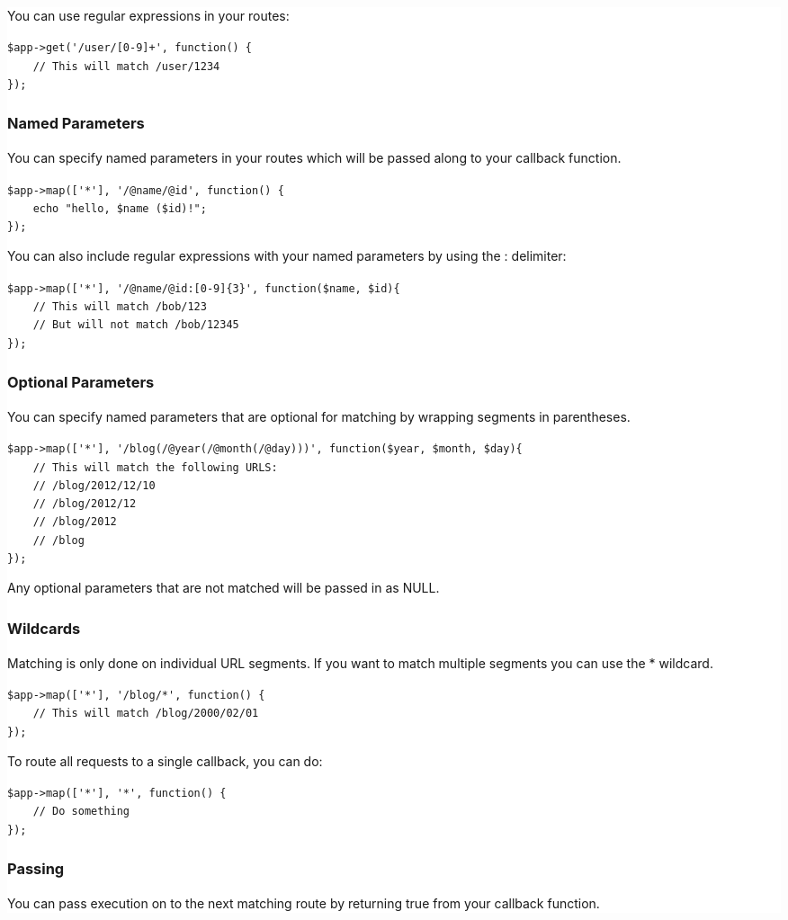 You can use regular expressions in your routes:

	$app->get('/user/[0-9]+', function() {
		// This will match /user/1234
	});

### Named Parameters

You can specify named parameters in your routes which will be passed along to your callback function.

	$app->map(['*'], '/@name/@id', function() {
		echo "hello, $name ($id)!";
	});

You can also include regular expressions with your named parameters by using the : delimiter:

	$app->map(['*'], '/@name/@id:[0-9]{3}', function($name, $id){
	    // This will match /bob/123
	    // But will not match /bob/12345
	});

### Optional Parameters

You can specify named parameters that are optional for matching by wrapping segments in parentheses.

	$app->map(['*'], '/blog(/@year(/@month(/@day)))', function($year, $month, $day){
	    // This will match the following URLS:
	    // /blog/2012/12/10
	    // /blog/2012/12
	    // /blog/2012
	    // /blog
	});


Any optional parameters that are not matched will be passed in as NULL.

### Wildcards

Matching is only done on individual URL segments. If you want to match multiple segments you can use the * wildcard.

	$app->map(['*'], '/blog/*', function() {
		// This will match /blog/2000/02/01
	});


To route all requests to a single callback, you can do:

	$app->map(['*'], '*', function() {
		// Do something
	});

### Passing

You can pass execution on to the next matching route by returning true from your callback function.
